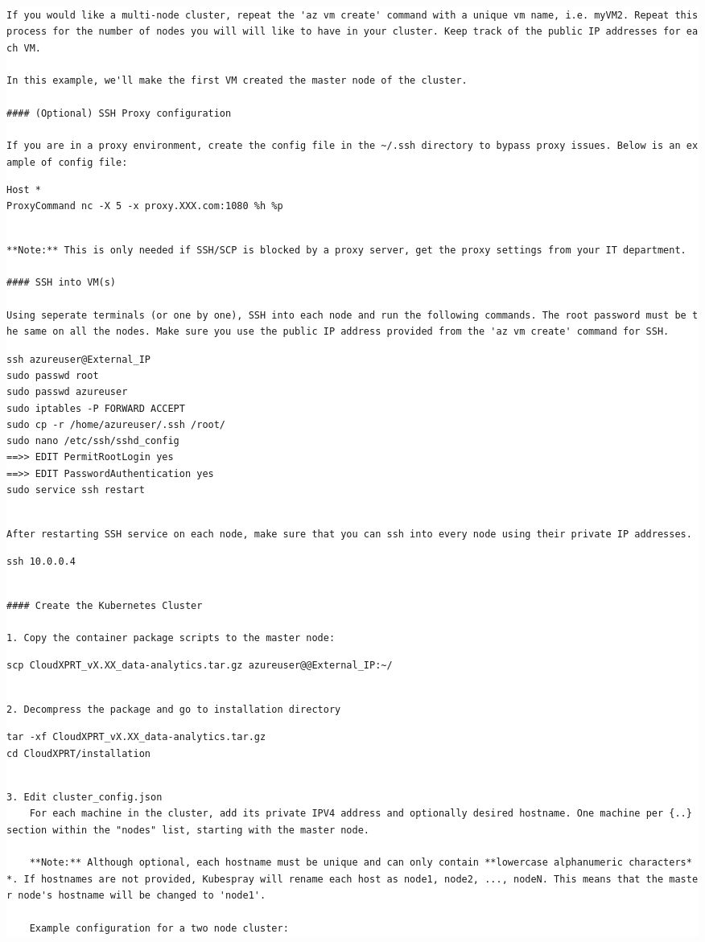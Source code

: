 ```
If you would like a multi-node cluster, repeat the 'az vm create' command with a unique vm name, i.e. myVM2. Repeat this process for the number of nodes you will will like to have in your cluster. Keep track of the public IP addresses for each VM.

In this example, we'll make the first VM created the master node of the cluster.

#### (Optional) SSH Proxy configuration

If you are in a proxy environment, create the config file in the ~/.ssh directory to bypass proxy issues. Below is an example of config file:
```
	Host *
	ProxyCommand nc -X 5 -x proxy.XXX.com:1080 %h %p
```

**Note:** This is only needed if SSH/SCP is blocked by a proxy server, get the proxy settings from your IT department.

#### SSH into VM(s)

Using seperate terminals (or one by one), SSH into each node and run the following commands. The root password must be the same on all the nodes. Make sure you use the public IP address provided from the 'az vm create' command for SSH.
```
	ssh azureuser@External_IP
	sudo passwd root
	sudo passwd azureuser
	sudo iptables -P FORWARD ACCEPT
	sudo cp -r /home/azureuser/.ssh /root/
	sudo nano /etc/ssh/sshd_config
	==>> EDIT PermitRootLogin yes
	==>> EDIT PasswordAuthentication yes
	sudo service ssh restart
```

After restarting SSH service on each node, make sure that you can ssh into every node using their private IP addresses.
```
	ssh 10.0.0.4
```

#### Create the Kubernetes Cluster

1. Copy the container package scripts to the master node:
```
	scp CloudXPRT_vX.XX_data-analytics.tar.gz azureuser@@External_IP:~/
```

2. Decompress the package and go to installation directory
```
	tar -xf CloudXPRT_vX.XX_data-analytics.tar.gz
	cd CloudXPRT/installation
```

3. Edit cluster_config.json
	For each machine in the cluster, add its private IPV4 address and optionally desired hostname. One machine per {..} section within the "nodes" list, starting with the master node.

	**Note:** Although optional, each hostname must be unique and can only contain **lowercase alphanumeric characters**. If hostnames are not provided, Kubespray will rename each host as node1, node2, ..., nodeN. This means that the master node's hostname will be changed to 'node1'.

	Example configuration for a two node cluster:

```